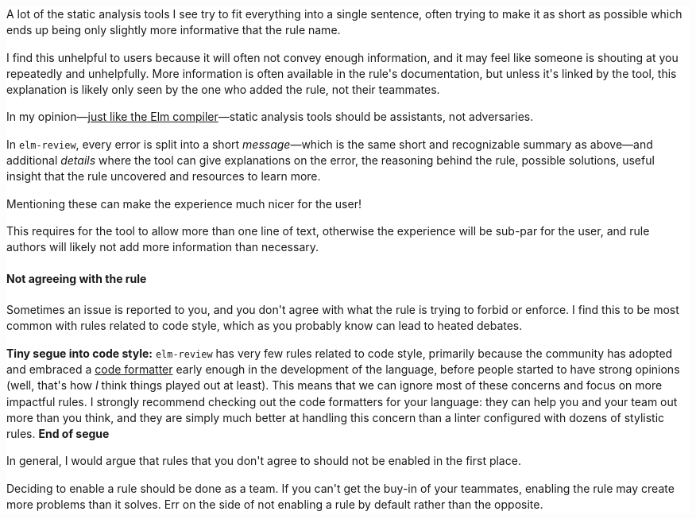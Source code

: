 
A lot of the static analysis tools I see try to fit everything into a single sentence, often trying to make it as short
as possible which ends up being only slightly more informative that the rule name.

I find this unhelpful to users because it will often not convey enough information, and it may feel like
someone is shouting at you repeatedly and unhelpfully. More information is often available in the rule's documentation,
but unless it's linked by the tool, this explanation is likely only seen by the one who added the rule, not their
teammates.

In my opinion—[just like the Elm compiler](https://elm-lang.org/news/compilers-as-assistants)—static analysis tools
should be assistants, not adversaries.

In `elm-review`, every error is split into a short *message*—which is the same short and recognizable summary as above—and
additional *details* where the tool can give explanations on the error, the reasoning behind the rule, possible solutions,
useful insight that the rule uncovered and resources to learn more.

Mentioning these can make the experience much nicer for the user!

This requires for the tool to allow more than one line of text, otherwise the experience will be sub-par for the user,
and rule authors will likely not add more information than necessary.

#### Not agreeing with the rule

Sometimes an issue is reported to you, and you don't agree with what the rule is trying to forbid or enforce. I find
this to be most common with rules related to code style, which as you probably know can lead to heated debates.

**Tiny segue into code style:**
`elm-review` has very few rules related to code style, primarily because the community has adopted and embraced
a [code formatter](https://github.com/avh4/elm-format) early enough in the development of the language, before people
started to have strong opinions (well, that's how *I* think things played out at least). This means that we can ignore most of these concerns and focus on more impactful rules.
I strongly recommend checking out the code formatters for your language: they can help you and your team out more than
you think, and they are simply much better at handling this concern than a linter configured with dozens of stylistic
rules.
**End of segue**

In general, I would argue that rules that you don't agree to should not be enabled in the first place.

Deciding to enable a rule should be done as a team. If you can't get the buy-in of your teammates, enabling the rule
may create more problems than it solves. Err on the side of not enabling a rule by default rather than the opposite.
